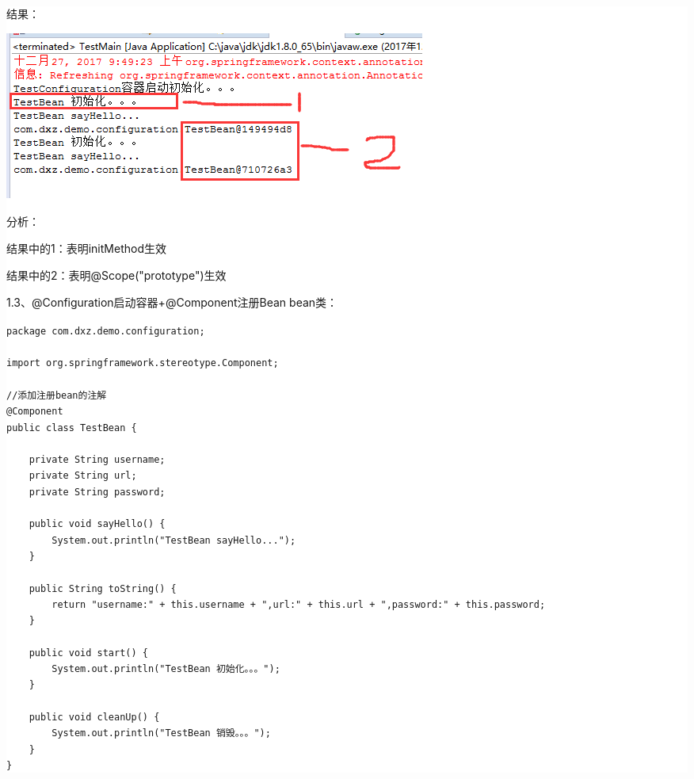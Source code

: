 结果：

![upload successful](/images/pasted-99.png)

分析：

结果中的1：表明initMethod生效

结果中的2：表明@Scope("prototype")生效

1.3、@Configuration启动容器+@Component注册Bean
bean类：

```
package com.dxz.demo.configuration;

import org.springframework.stereotype.Component;

//添加注册bean的注解
@Component
public class TestBean {

    private String username;
    private String url;
    private String password;

    public void sayHello() {
        System.out.println("TestBean sayHello...");
    }

    public String toString() {
        return "username:" + this.username + ",url:" + this.url + ",password:" + this.password;
    }

    public void start() {
        System.out.println("TestBean 初始化。。。");
    }

    public void cleanUp() {
        System.out.println("TestBean 销毁。。。");
    }
}
```
